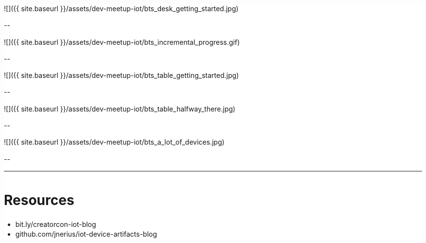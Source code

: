 ![]({{ site.baseurl }}/assets/dev-meetup-iot/bts_desk_getting_started.jpg)

--

![]({{ site.baseurl }}/assets/dev-meetup-iot/bts_incremental_progress.gif)

--

![]({{ site.baseurl }}/assets/dev-meetup-iot/bts_table_getting_started.jpg)

--

![]({{ site.baseurl }}/assets/dev-meetup-iot/bts_table_halfway_there.jpg)

--

![]({{ site.baseurl }}/assets/dev-meetup-iot/bts_a_lot_of_devices.jpg)

-- 

<iframe width="1120" height="630" src="https://www.youtube.com/embed/hmWiMtvvUTk" frameborder="0" allowfullscreen></iframe>

--- 

# Resources

- bit.ly/creatorcon-iot-blog
- github.com/jnerius/iot-device-artifacts-blog
